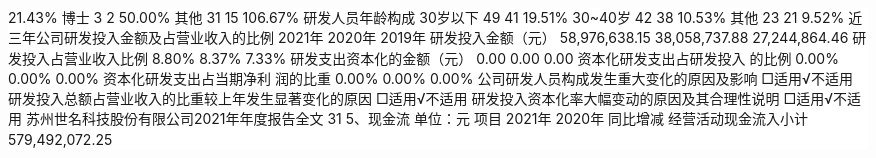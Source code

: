 21.43%
博士
3
2
50.00%
其他
31
15
106.67%
研发人员年龄构成
30岁以下
49
41
19.51%
30~40岁
42
38
10.53%
其他
23
21
9.52%
近三年公司研发投入金额及占营业收入的比例
2021年
2020年
2019年
研发投入金额（元）
58,976,638.15
38,058,737.88
27,244,864.46
研发投入占营业收入比例
8.80%
8.37%
7.33%
研发支出资本化的金额（元）
0.00
0.00
0.00
资本化研发支出占研发投入
的比例
0.00%
0.00%
0.00%
资本化研发支出占当期净利
润的比重
0.00%
0.00%
0.00%
公司研发人员构成发生重大变化的原因及影响
□适用√不适用
研发投入总额占营业收入的比重较上年发生显著变化的原因
□适用√不适用
研发投入资本化率大幅变动的原因及其合理性说明
□适用√不适用
苏州世名科技股份有限公司2021年年度报告全文
31
5、现金流
单位：元
项目
2021年
2020年
同比增减
经营活动现金流入小计
579,492,072.25